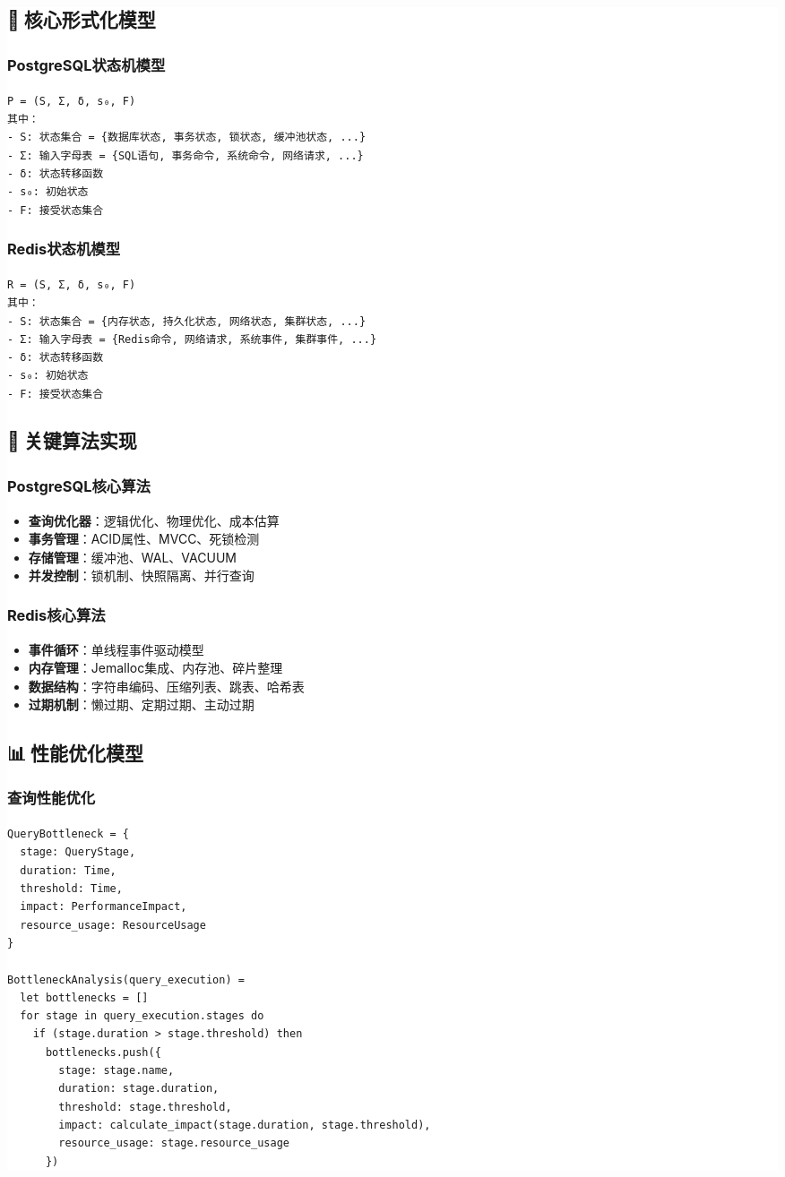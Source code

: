 ## 🎯 核心形式化模型

### PostgreSQL状态机模型
```
P = (S, Σ, δ, s₀, F)
其中：
- S: 状态集合 = {数据库状态, 事务状态, 锁状态, 缓冲池状态, ...}
- Σ: 输入字母表 = {SQL语句, 事务命令, 系统命令, 网络请求, ...}
- δ: 状态转移函数
- s₀: 初始状态
- F: 接受状态集合
```

### Redis状态机模型
```
R = (S, Σ, δ, s₀, F)
其中：
- S: 状态集合 = {内存状态, 持久化状态, 网络状态, 集群状态, ...}
- Σ: 输入字母表 = {Redis命令, 网络请求, 系统事件, 集群事件, ...}
- δ: 状态转移函数
- s₀: 初始状态
- F: 接受状态集合
```

## 🔑 关键算法实现

### PostgreSQL核心算法
- **查询优化器**：逻辑优化、物理优化、成本估算
- **事务管理**：ACID属性、MVCC、死锁检测
- **存储管理**：缓冲池、WAL、VACUUM
- **并发控制**：锁机制、快照隔离、并行查询

### Redis核心算法
- **事件循环**：单线程事件驱动模型
- **内存管理**：Jemalloc集成、内存池、碎片整理
- **数据结构**：字符串编码、压缩列表、跳表、哈希表
- **过期机制**：懒过期、定期过期、主动过期

## 📊 性能优化模型

### 查询性能优化
```
QueryBottleneck = {
  stage: QueryStage,
  duration: Time,
  threshold: Time,
  impact: PerformanceImpact,
  resource_usage: ResourceUsage
}

BottleneckAnalysis(query_execution) = 
  let bottlenecks = []
  for stage in query_execution.stages do
    if (stage.duration > stage.threshold) then
      bottlenecks.push({
        stage: stage.name,
        duration: stage.duration,
        threshold: stage.threshold,
        impact: calculate_impact(stage.duration, stage.threshold),
        resource_usage: stage.resource_usage
      })
```